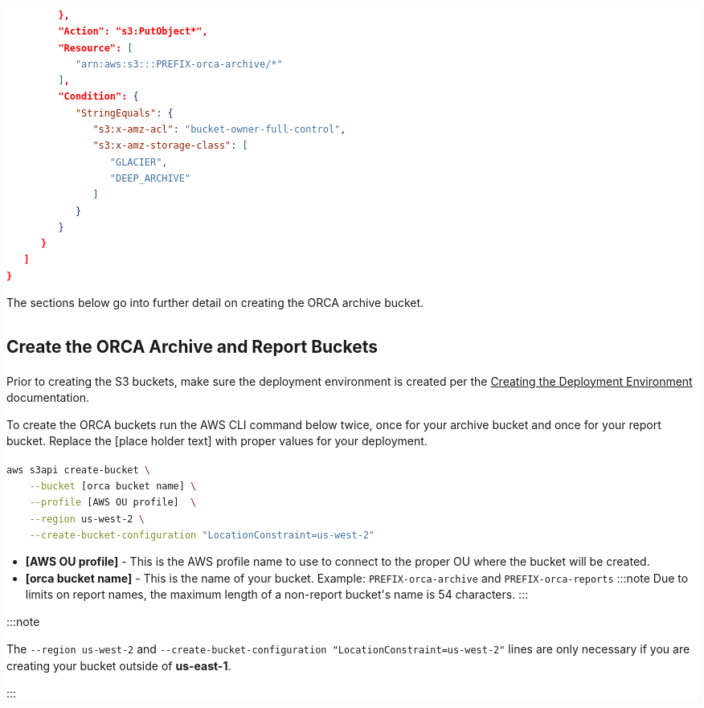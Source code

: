 ```json
         },
         "Action": "s3:PutObject*",
         "Resource": [
            "arn:aws:s3:::PREFIX-orca-archive/*"
         ],
         "Condition": {
            "StringEquals": {
               "s3:x-amz-acl": "bucket-owner-full-control",
               "s3:x-amz-storage-class": [
                  "GLACIER",
                  "DEEP_ARCHIVE"
               ]
            }
         }
      }
   ]
}
```

The sections below go into further detail on creating the ORCA archive bucket.

## Create the ORCA Archive and Report Buckets

Prior to creating the S3 buckets, make sure the deployment environment is created
per the [Creating the Deployment Environment](setting-up-deployment-environment.mdx)
documentation.

To create the ORCA buckets run the AWS CLI command below twice, once for your archive bucket and once for your report bucket.
Replace the \[place holder text\] with proper values for your deployment.

```bash
aws s3api create-bucket \
    --bucket [orca bucket name] \
    --profile [AWS OU profile]  \
    --region us-west-2 \
    --create-bucket-configuration "LocationConstraint=us-west-2"
```

- **\[AWS OU profile\]** - This is the AWS profile name to use to connect to the proper OU where the bucket will be created.
- **\[orca bucket name\]** - This is the name of your bucket. Example: `PREFIX-orca-archive` and `PREFIX-orca-reports`
  :::note
  Due to limits on report names, the maximum length of a non-report bucket's name is 54 characters.
  :::

:::note

The `--region us-west-2` and `--create-bucket-configuration "LocationConstraint=us-west-2"`
lines are only necessary if you are creating your bucket outside of **us-east-1**.

:::
